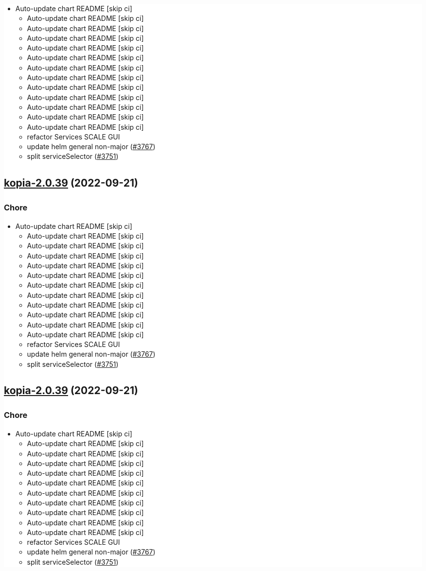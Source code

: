 - Auto-update chart README [skip ci]
  - Auto-update chart README [skip ci]
  - Auto-update chart README [skip ci]
  - Auto-update chart README [skip ci]
  - Auto-update chart README [skip ci]
  - Auto-update chart README [skip ci]
  - Auto-update chart README [skip ci]
  - Auto-update chart README [skip ci]
  - Auto-update chart README [skip ci]
  - Auto-update chart README [skip ci]
  - Auto-update chart README [skip ci]
  - Auto-update chart README [skip ci]
  - Auto-update chart README [skip ci]
  - refactor Services SCALE GUI
  - update helm general non-major ([#3767](https://github.com/truecharts/charts/issues/3767))
  - split serviceSelector ([#3751](https://github.com/truecharts/charts/issues/3751))




## [kopia-2.0.39](https://github.com/truecharts/charts/compare/kopia-2.0.38...kopia-2.0.39) (2022-09-21)

### Chore

- Auto-update chart README [skip ci]
  - Auto-update chart README [skip ci]
  - Auto-update chart README [skip ci]
  - Auto-update chart README [skip ci]
  - Auto-update chart README [skip ci]
  - Auto-update chart README [skip ci]
  - Auto-update chart README [skip ci]
  - Auto-update chart README [skip ci]
  - Auto-update chart README [skip ci]
  - Auto-update chart README [skip ci]
  - Auto-update chart README [skip ci]
  - Auto-update chart README [skip ci]
  - refactor Services SCALE GUI
  - update helm general non-major ([#3767](https://github.com/truecharts/charts/issues/3767))
  - split serviceSelector ([#3751](https://github.com/truecharts/charts/issues/3751))




## [kopia-2.0.39](https://github.com/truecharts/charts/compare/kopia-2.0.38...kopia-2.0.39) (2022-09-21)

### Chore

- Auto-update chart README [skip ci]
  - Auto-update chart README [skip ci]
  - Auto-update chart README [skip ci]
  - Auto-update chart README [skip ci]
  - Auto-update chart README [skip ci]
  - Auto-update chart README [skip ci]
  - Auto-update chart README [skip ci]
  - Auto-update chart README [skip ci]
  - Auto-update chart README [skip ci]
  - Auto-update chart README [skip ci]
  - Auto-update chart README [skip ci]
  - refactor Services SCALE GUI
  - update helm general non-major ([#3767](https://github.com/truecharts/charts/issues/3767))
  - split serviceSelector ([#3751](https://github.com/truecharts/charts/issues/3751))
